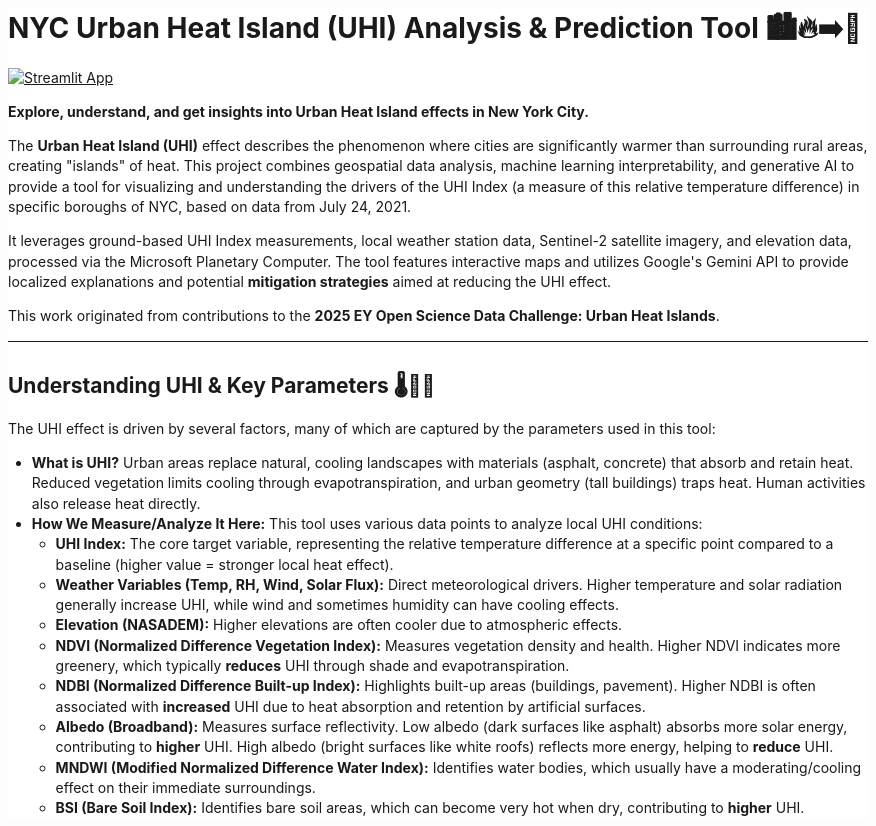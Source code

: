 # NYC Urban Heat Island (UHI) Analysis & Prediction Tool 🏙️🔥➡️🌳
[![Streamlit App](https://static.streamlit.io/badges/streamlit_badge_black_white.svg)](https://namanuhi.streamlit.app/)

**Explore, understand, and get insights into Urban Heat Island effects in New York City.**

The **Urban Heat Island (UHI)** effect describes the phenomenon where cities are significantly warmer than surrounding rural areas, creating "islands" of heat. This project combines geospatial data analysis, machine learning interpretability, and generative AI to provide a tool for visualizing and understanding the drivers of the UHI Index (a measure of this relative temperature difference) in specific boroughs of NYC, based on data from July 24, 2021.

It leverages ground-based UHI Index measurements, local weather station data, Sentinel-2 satellite imagery, and elevation data, processed via the Microsoft Planetary Computer. The tool features interactive maps and utilizes Google's Gemini API to provide localized explanations and potential **mitigation strategies** aimed at reducing the UHI effect.

This work originated from contributions to the **2025 EY Open Science Data Challenge: Urban Heat Islands**.

---

## Understanding UHI & Key Parameters 🌡️🌿🏢

The UHI effect is driven by several factors, many of which are captured by the parameters used in this tool:

*   **What is UHI?** Urban areas replace natural, cooling landscapes with materials (asphalt, concrete) that absorb and retain heat. Reduced vegetation limits cooling through evapotranspiration, and urban geometry (tall buildings) traps heat. Human activities also release heat directly.
*   **How We Measure/Analyze It Here:** This tool uses various data points to analyze local UHI conditions:
    *   **UHI Index:** The core target variable, representing the relative temperature difference at a specific point compared to a baseline (higher value = stronger local heat effect).
    *   **Weather Variables (Temp, RH, Wind, Solar Flux):** Direct meteorological drivers. Higher temperature and solar radiation generally increase UHI, while wind and sometimes humidity can have cooling effects.
    *   **Elevation (NASADEM):** Higher elevations are often cooler due to atmospheric effects.
    *   **NDVI (Normalized Difference Vegetation Index):** Measures vegetation density and health. Higher NDVI indicates more greenery, which typically **reduces** UHI through shade and evapotranspiration.
    *   **NDBI (Normalized Difference Built-up Index):** Highlights built-up areas (buildings, pavement). Higher NDBI is often associated with **increased** UHI due to heat absorption and retention by artificial surfaces.
    *   **Albedo (Broadband):** Measures surface reflectivity. Low albedo (dark surfaces like asphalt) absorbs more solar energy, contributing to **higher** UHI. High albedo (bright surfaces like white roofs) reflects more energy, helping to **reduce** UHI.
    *   **MNDWI (Modified Normalized Difference Water Index):** Identifies water bodies, which usually have a moderating/cooling effect on their immediate surroundings.
    *   **BSI (Bare Soil Index):** Identifies bare soil areas, which can become very hot when dry, contributing to **higher** UHI.
